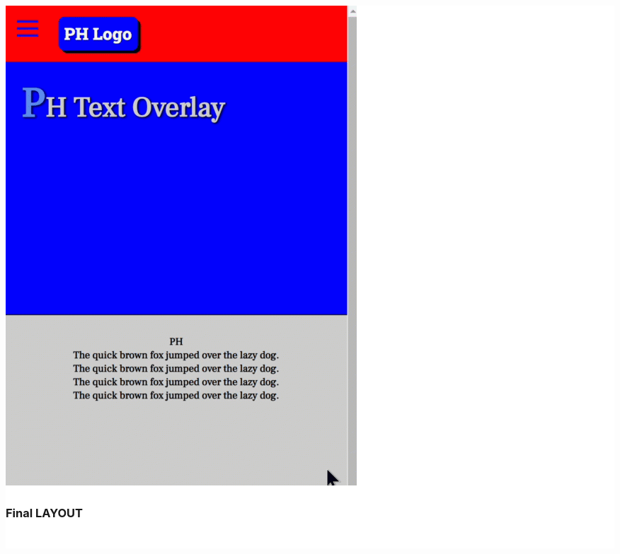 <img class="seventy-five-percent" style=border:none; src="FRApps/assets/images/md-images/HamburgerInActionLayout.gif">

### Final LAYOUT
<br>
